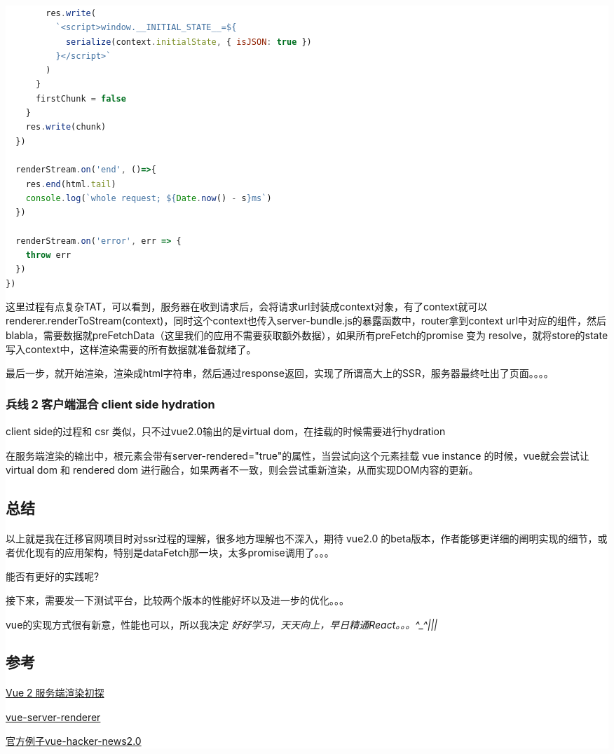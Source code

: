 ~~~javascript
        res.write(
          `<script>window.__INITIAL_STATE__=${
            serialize(context.initialState, { isJSON: true })
          }</script>`
        )
      }
      firstChunk = false
    }
    res.write(chunk)
  })

  renderStream.on('end', ()=>{
    res.end(html.tail)
    console.log(`whole request; ${Date.now() - s}ms`)
  })

  renderStream.on('error', err => {
    throw err
  })
})
~~~

这里过程有点复杂TAT，可以看到，服务器在收到请求后，会将请求url封装成context对象，有了context就可以 renderer.renderToStream(context)，同时这个context也传入server-bundle.js的暴露函数中，router拿到context url中对应的组件，然后blabla，需要数据就preFetchData（这里我们的应用不需要获取额外数据），如果所有preFetch的promise 变为 resolve，就将store的state写入context中，这样渲染需要的所有数据就准备就绪了。

最后一步，就开始渲染，渲染成html字符串，然后通过response返回，实现了所谓高大上的SSR，服务器最终吐出了页面。。。。


### 兵线 2 客户端混合 client side hydration

client side的过程和 csr 类似，只不过vue2.0输出的是virtual dom，在挂载的时候需要进行hydration

在服务端渲染的输出中，根元素会带有server-rendered="true"的属性，当尝试向这个元素挂载 vue instance 的时候，vue就会尝试让 virtual dom 和 rendered dom 进行融合，如果两者不一致，则会尝试重新渲染，从而实现DOM内容的更新。


## 总结

以上就是我在迁移官网项目时对ssr过程的理解，很多地方理解也不深入，期待 vue2.0 的beta版本，作者能够更详细的阐明实现的细节，或者优化现有的应用架构，特别是dataFetch那一块，太多promise调用了。。。

能否有更好的实践呢? 

接下来，需要发一下测试平台，比较两个版本的性能好坏以及进一步的优化。。。

vue的实现方式很有新意，性能也可以，所以我决定 *好好学习，天天向上，早日精通React。。。^_^|||* 

## 参考

[Vue 2 服务端渲染初探](https://segmentfault.com/a/1190000006701796)

[vue-server-renderer](https://github.com/vuejs/vue/tree/next/packages/vue-server-renderer#component-caching)

[官方例子vue-hacker-news2.0](https://github.com/vuejs/vue-hackernews-2.0)

